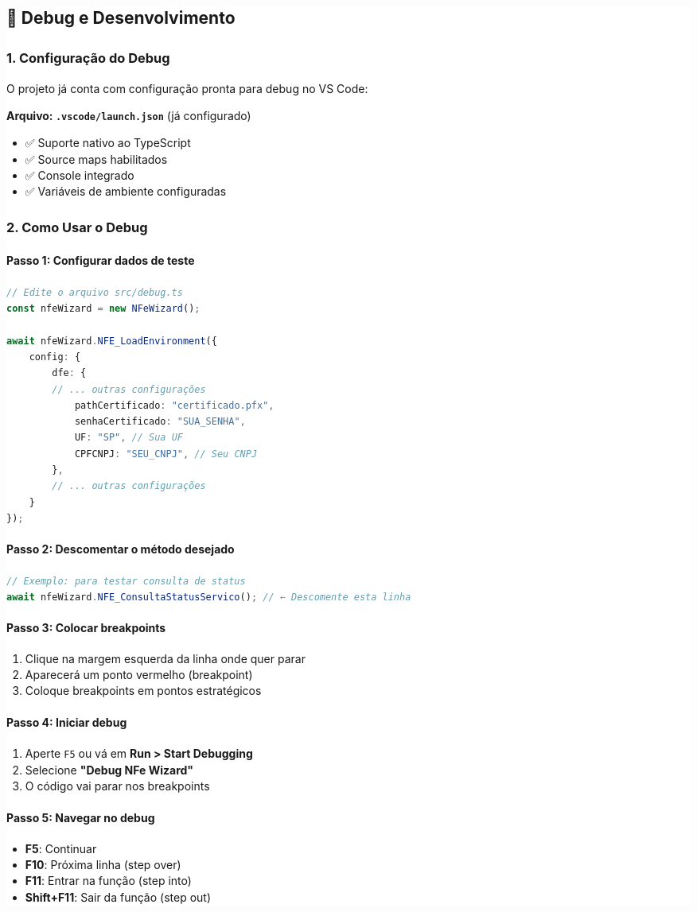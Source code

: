 
## 🐛 Debug e Desenvolvimento

### 1. **Configuração do Debug**

O projeto já conta com configuração pronta para debug no VS Code:

**Arquivo: `.vscode/launch.json`** (já configurado)
- ✅ Suporte nativo ao TypeScript
- ✅ Source maps habilitados
- ✅ Console integrado
- ✅ Variáveis de ambiente configuradas

### 2. **Como Usar o Debug**

#### **Passo 1: Configurar dados de teste**
```typescript
// Edite o arquivo src/debug.ts
const nfeWizard = new NFeWizard();

await nfeWizard.NFE_LoadEnvironment({
    config: {
        dfe: {
        // ... outras configurações
            pathCertificado: "certificado.pfx",
            senhaCertificado: "SUA_SENHA",
            UF: "SP", // Sua UF
            CPFCNPJ: "SEU_CNPJ", // Seu CNPJ
        },
        // ... outras configurações
    }
});
```

#### **Passo 2: Descomentar o método desejado**
```typescript
// Exemplo: para testar consulta de status
await nfeWizard.NFE_ConsultaStatusServico(); // ← Descomente esta linha
```

#### **Passo 3: Colocar breakpoints**
1. Clique na margem esquerda da linha onde quer parar
2. Aparecerá um ponto vermelho (breakpoint)
3. Coloque breakpoints em pontos estratégicos

#### **Passo 4: Iniciar debug**
1. Aperte `F5` ou vá em **Run > Start Debugging**
2. Selecione **"Debug NFe Wizard"**
3. O código vai parar nos breakpoints

#### **Passo 5: Navegar no debug**
- **F5**: Continuar
- **F10**: Próxima linha (step over)
- **F11**: Entrar na função (step into)
- **Shift+F11**: Sair da função (step out)
